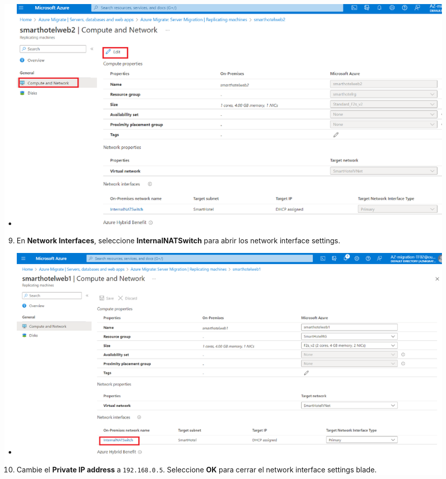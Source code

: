 - ![](./media/image68.png)

9.  En **Network Interfaces**, seleccione **InternalNATSwitch** para
    abrir los network interface settings.

- ![](./media/image69.png)

10. Cambie el **Private IP address** a `192.168.0.5`.
    Seleccione **OK** para cerrar el network interface settings blade.
